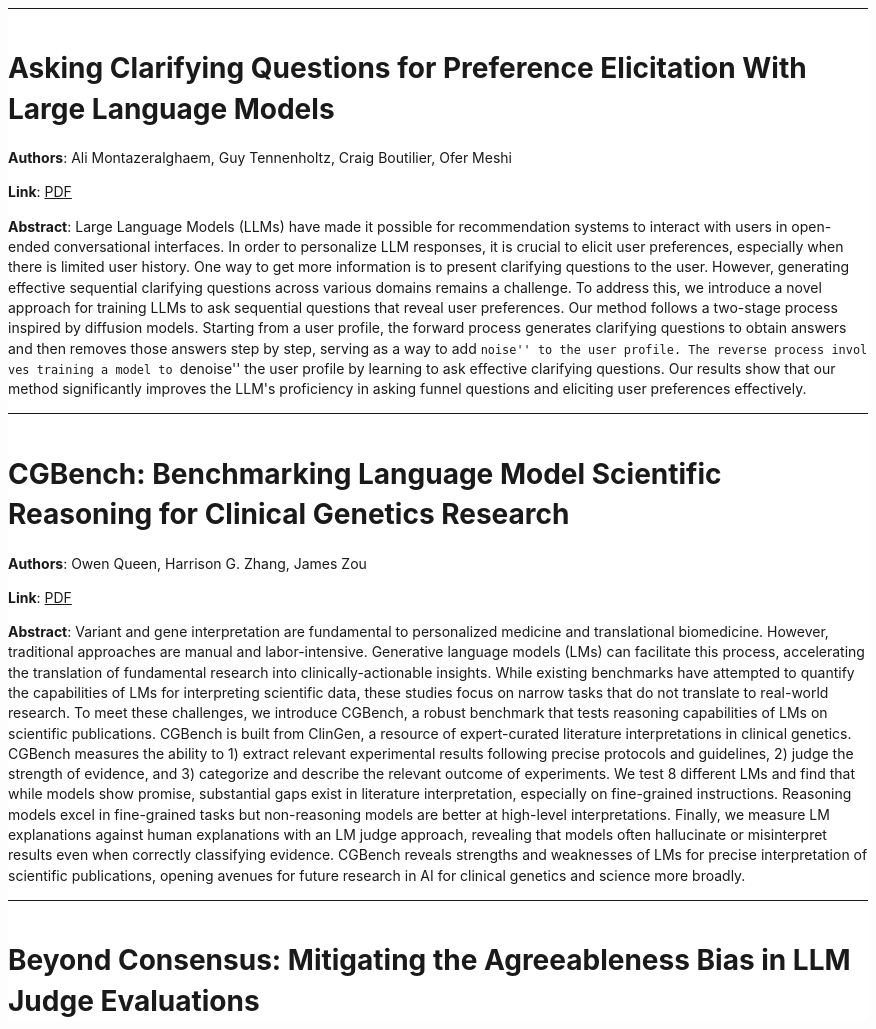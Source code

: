
---
# Asking Clarifying Questions for Preference Elicitation With Large Language Models 

**Authors**: Ali Montazeralghaem, Guy Tennenholtz, Craig Boutilier, Ofer Meshi  

**Link**: [PDF](https://arxiv.org/pdf/2510.12015)  

**Abstract**: Large Language Models (LLMs) have made it possible for recommendation systems to interact with users in open-ended conversational interfaces. In order to personalize LLM responses, it is crucial to elicit user preferences, especially when there is limited user history. One way to get more information is to present clarifying questions to the user. However, generating effective sequential clarifying questions across various domains remains a challenge. To address this, we introduce a novel approach for training LLMs to ask sequential questions that reveal user preferences. Our method follows a two-stage process inspired by diffusion models. Starting from a user profile, the forward process generates clarifying questions to obtain answers and then removes those answers step by step, serving as a way to add ``noise'' to the user profile. The reverse process involves training a model to ``denoise'' the user profile by learning to ask effective clarifying questions. Our results show that our method significantly improves the LLM's proficiency in asking funnel questions and eliciting user preferences effectively. 

---
# CGBench: Benchmarking Language Model Scientific Reasoning for Clinical Genetics Research 

**Authors**: Owen Queen, Harrison G. Zhang, James Zou  

**Link**: [PDF](https://arxiv.org/pdf/2510.11985)  

**Abstract**: Variant and gene interpretation are fundamental to personalized medicine and translational biomedicine. However, traditional approaches are manual and labor-intensive. Generative language models (LMs) can facilitate this process, accelerating the translation of fundamental research into clinically-actionable insights. While existing benchmarks have attempted to quantify the capabilities of LMs for interpreting scientific data, these studies focus on narrow tasks that do not translate to real-world research. To meet these challenges, we introduce CGBench, a robust benchmark that tests reasoning capabilities of LMs on scientific publications. CGBench is built from ClinGen, a resource of expert-curated literature interpretations in clinical genetics. CGBench measures the ability to 1) extract relevant experimental results following precise protocols and guidelines, 2) judge the strength of evidence, and 3) categorize and describe the relevant outcome of experiments. We test 8 different LMs and find that while models show promise, substantial gaps exist in literature interpretation, especially on fine-grained instructions. Reasoning models excel in fine-grained tasks but non-reasoning models are better at high-level interpretations. Finally, we measure LM explanations against human explanations with an LM judge approach, revealing that models often hallucinate or misinterpret results even when correctly classifying evidence. CGBench reveals strengths and weaknesses of LMs for precise interpretation of scientific publications, opening avenues for future research in AI for clinical genetics and science more broadly. 

---
# Beyond Consensus: Mitigating the Agreeableness Bias in LLM Judge Evaluations 

